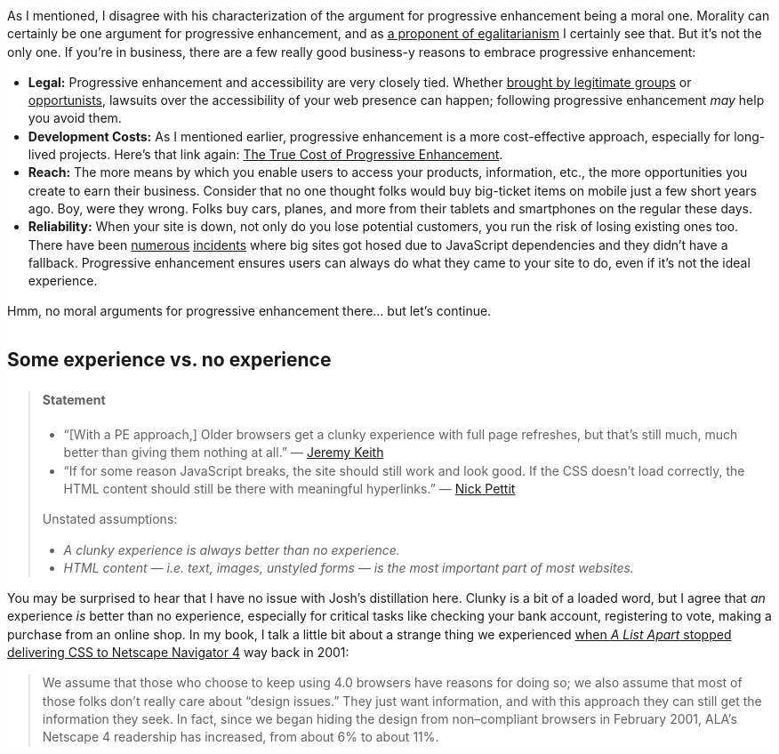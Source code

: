 As I mentioned, I disagree with his characterization of the argument for progressive enhancement being a moral one. Morality can certainly be one argument for progressive enhancement, and as [a proponent of egalitarianism](https://www.aaron-gustafson.com/notebook/egalitarianism/) I certainly see that. But it’s not the only one. If you’re in business, there are a few really good business-y reasons to embrace progressive enhancement:

* **Legal:** Progressive enhancement and accessibility are very closely tied. Whether [brought by legitimate groups](https://en.wikipedia.org/wiki/National_Federation_of_the_Blind_v._Target_Corp.) or [opportunists](http://chrishofstader.com/stop-the-ada-trolls/), lawsuits over the accessibility of your web presence can happen; following progressive enhancement *may* help you avoid them.
* **Development Costs:** As I mentioned earlier, progressive enhancement is a more cost-effective approach, especially for long-lived projects. Here’s that link again: [The True Cost of Progressive Enhancement](http://blog.easy-designs.net/archives/the-true-cost-of-progressive-enhancement/).
* **Reach:** The more means by which you enable users to access your products, information, etc., the more opportunities you create to earn their business. Consider that no one thought folks would buy big-ticket items on mobile just a few short years ago. Boy, were they wrong. Folks buy cars, planes, and more from their tablets and smartphones on the regular these days.
* **Reliability:** When your site is down, not only do you lose potential customers, you run the risk of losing existing ones too. There have been [numerous](http://blogs.wsj.com/digits/2011/02/07/gawker-outage-causing-twitter-stir) [incidents](http://www.theguardian.com/technology/2014/jan/28/sky-broadband-blocks-jquery-web-critical-plugin) where big sites got hosed due to JavaScript dependencies and they didn’t have a fallback. Progressive enhancement ensures users can always do what they came to your site to do, even if it’s not the ideal experience.

Hmm, no moral arguments for progressive enhancement there… but let’s continue.

## Some experience vs. no experience

<blockquote cite="https://www.viget.com/articles/the-case-against-progressive-enhancements-flimsy-moral-foundation">
<h4>Statement</h4>
<ul><li>“[With a PE approach,] Older browsers get a clunky experience with full page refreshes, but that’s still much, much better than giving them nothing at all.” — <a href="https://adactio.com/journal/7706">Jeremy Keith</a></li><li>“If for some reason JavaScript breaks, the site should still work and look good. If the CSS doesn’t load correctly, the HTML content should still be there with meaningful hyperlinks.” — <a href="http://blog.teamtreehouse.com/progressive-enhancement-past-present-future">Nick Pettit</a></li></ul>
<p>Unstated assumptions:</p>
<ul><li><em>A clunky experience is always better than no experience.</em></li><li><em>HTML content — i.e. text, images, unstyled forms — is the most important part of most websites.</em></li></ul>
</blockquote>

You may be surprised to hear that I have no issue with Josh’s distillation here. Clunky is a bit of a loaded word, but I agree that *an* experience *is* better than no experience, especially for critical tasks like checking your bank account, registering to vote, making a purchase from an online shop. In my book, I talk a little bit about a strange thing we experienced [when <cite>A List Apart</cite> stopped delivering CSS to Netscape Navigator 4](http://alistapart.com/article/netscape) way back in 2001:

> We assume that those who choose to keep using 4.0 browsers have reasons for doing so; we also assume that most of those folks don’t really care about “design issues.” They just want information, and with this approach they can still get the information they seek. In fact, since we began hiding the design from non–compliant browsers in February 2001, ALA’s Netscape 4 readership has increased, from about 6% to about 11%.


[^1]: Of course, last I checked, over 55% of the Web was in English and just shy of 12% of the world speaks English, so…